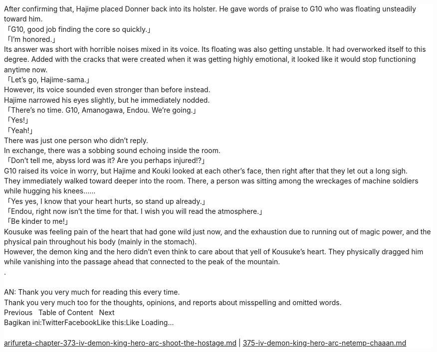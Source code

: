 After confirming that, Hajime placed Donner back into its holster. He gave words of praise to G10 who was floating unsteadily toward him.<br/>
「G10, good job finding the core so quickly.」<br/>
「I’m honored.」<br/>
Its answer was short with horrible noises mixed in its voice. Its floating was also getting unstable. It had overworked itself to this degree. Added with the cracks that were created when it was getting highly emotional, it looked like it would stop functioning anytime now.<br/>
「Let’s go, Hajime-sama.」<br/>
However, its voice sounded even stronger than before instead.<br/>
Hajime narrowed his eyes slightly, but he immediately nodded.<br/>
「There’s no time. G10, Amanogawa, Endou. We’re going.」<br/>
「Yes!」<br/>
「Yeah!」<br/>
There was just one person who didn’t reply.<br/>
In exchange, there was a sobbing sound echoing inside the room.<br/>
「Don’t tell me, abyss lord was it? Are you perhaps injured!?」<br/>
G10 raised its voice in worry, but Hajime and Kouki looked at each other’s face, then right after that they let out a long sigh.<br/>
They immediately walked toward deeper into the room. There, a person was sitting among the wreckages of machine soldiers while hugging his knees……<br/>
「Yes yes, I know that your heart hurts, so stand up already.」<br/>
「Endou, right now isn’t the time for that. I wish you will read the atmosphere.」<br/>
「Be kinder to me!」<br/>
Kousuke was feeling pain of the heart that had gone wild just now, and the exhaustion due to running out of magic power, and the physical pain throughout his body (mainly in the stomach).<br/>
However, the demon king and the hero didn’t even think to care about that yell of Kousuke’s heart. They physically dragged him while vanishing into the passage ahead that connected to the peak of the mountain.<br/>
.<br/>
<br/>
AN: Thank you very much for reading this every time.<br/>
Thank you very much too for the thoughts, opinions, and reports about misspelling and omitted words.<br/>
Previous   Table of Content   Next<br/>
Bagikan ini:TwitterFacebookLike this:Like Loading... <br/> <br/>
[arifureta-chapter-373-iv-demon-king-hero-arc-shoot-the-hostage.md](./arifureta-chapter-373-iv-demon-king-hero-arc-shoot-the-hostage.md) | [375-iv-demon-king-hero-arc-netemp-chaaan.md](./arifureta-chapter-375-iv-demon-king-hero-arc-netemp-chaaan.md) <br/>
